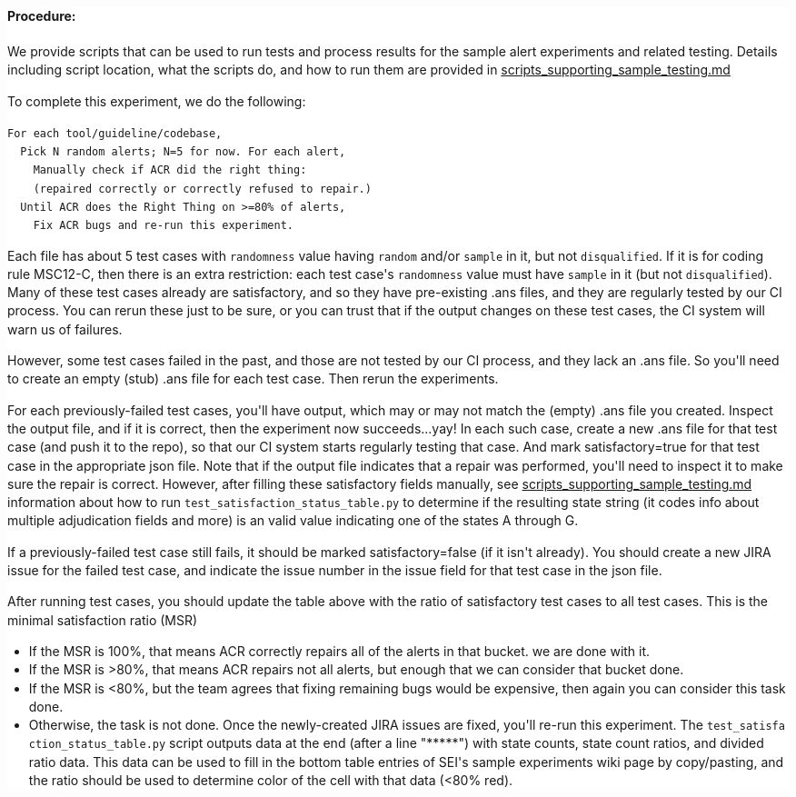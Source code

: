 #### Procedure:

We provide scripts that can be used to run tests and process results for the sample alert experiments and related testing.
Details including script location, what the scripts do, and how to run them are provided
in [scripts_supporting_sample_testing.md](scripts_supporting_sample_testing.md)


To complete this experiment, we do the following:

    For each tool/guideline/codebase,
      Pick N random alerts; N=5 for now. For each alert,
        Manually check if ACR did the right thing:
        (repaired correctly or correctly refused to repair.)
      Until ACR does the Right Thing on >=80% of alerts,
        Fix ACR bugs and re-run this experiment.

Each file has about 5 test cases with `randomness` value having `random` and/or `sample` in it, but not `disqualified`. If it is for coding rule MSC12-C, then there is an extra restriction: each test case's `randomness` value must have `sample` in it (but not `disqualified`). Many of these test cases already are satisfactory, and so they have pre-existing .ans files, and they are regularly tested by our CI process. You can rerun these just to be sure, or you can trust that if the output changes on these test cases, the CI system will warn us of failures.

However, some test cases failed in the past, and those are not tested by our CI process, and they lack an .ans file.  So you'll need to create an empty (stub) .ans file for each test case.  Then rerun the experiments.

For each previously-failed test cases, you'll have output, which may or may not match the (empty) .ans file you created.  Inspect the output file, and if it is correct, then the experiment now succeeds...yay!  In each such case, create a new .ans file for that test case (and push it to the repo), so that our CI system starts regularly testing that case. And mark satisfactory=true for that test case in the appropriate json file.  Note that if the output file indicates that a repair was performed, you'll need to inspect it to make sure the repair is correct. However, after filling these satisfactory fields manually, see [scripts_supporting_sample_testing.md](scripts_supporting_sample_testing.md) information about how to run `test_satisfaction_status_table.py` to determine if the resulting state string (it codes info about multiple adjudication fields and more) is an valid value indicating one of the states A through G.

If a previously-failed test case still fails, it should be marked satisfactory=false (if it isn't already). You should create a new JIRA issue for the failed test case, and indicate the issue number in the issue field for that test case in the json file.

After running test cases, you should update the table above with the ratio of satisfactory test cases to all test cases.  This is the minimal satisfaction ratio (MSR)

 * If the MSR is 100%, that means ACR correctly repairs all of the alerts in that bucket. we are done with it.
 * If the MSR is >80%, that means ACR repairs not all alerts, but enough that we can consider that bucket done.
 * If the MSR is <80%, but the team agrees that fixing remaining bugs would be expensive, then again you can consider this task done.
 * Otherwise, the task is not done. Once the newly-created JIRA issues are fixed, you'll re-run this experiment.
The `test_satisfaction_status_table.py` script outputs data at the end (after a line "*****") with state counts, state count ratios, and divided ratio data. This data can be used to fill in the bottom table entries of SEI's sample experiments wiki page by copy/pasting, and the ratio should be used to determine color of the cell with that data (<80% red).   
